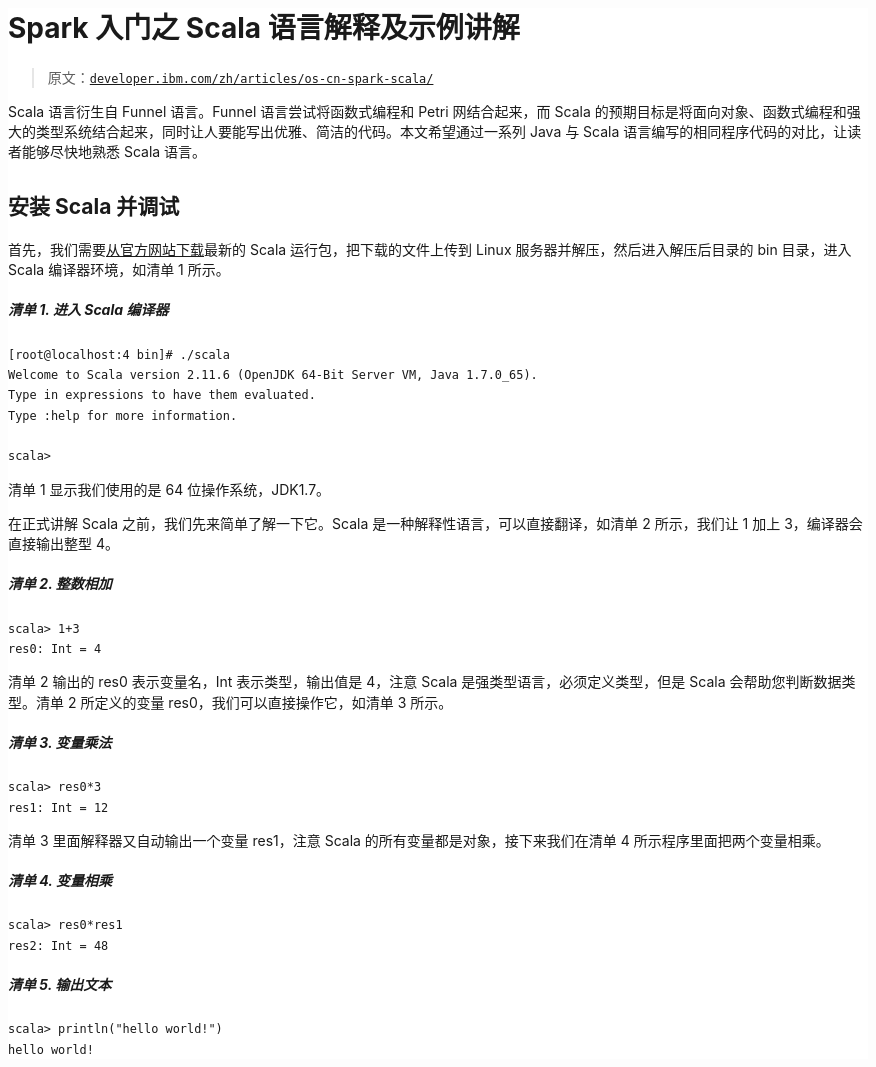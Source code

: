 # Spark 入门之 Scala 语言解释及示例讲解

> 原文：[`developer.ibm.com/zh/articles/os-cn-spark-scala/`](https://developer.ibm.com/zh/articles/os-cn-spark-scala/)

Scala 语言衍生自 Funnel 语言。Funnel 语言尝试将函数式编程和 Petri 网结合起来，而 Scala 的预期目标是将面向对象、函数式编程和强大的类型系统结合起来，同时让人要能写出优雅、简洁的代码。本文希望通过一系列 Java 与 Scala 语言编写的相同程序代码的对比，让读者能够尽快地熟悉 Scala 语言。

## 安装 Scala 并调试

首先，我们需要[从官方网站下载](http://www.scala-lang.org/downloads)最新的 Scala 运行包，把下载的文件上传到 Linux 服务器并解压，然后进入解压后目录的 bin 目录，进入 Scala 编译器环境，如清单 1 所示。

##### 清单 1\. 进入 Scala 编译器

```
[root@localhost:4 bin]# ./scala
Welcome to Scala version 2.11.6 (OpenJDK 64-Bit Server VM, Java 1.7.0_65).
Type in expressions to have them evaluated.
Type :help for more information.

scala> 
```

清单 1 显示我们使用的是 64 位操作系统，JDK1.7。

在正式讲解 Scala 之前，我们先来简单了解一下它。Scala 是一种解释性语言，可以直接翻译，如清单 2 所示，我们让 1 加上 3，编译器会直接输出整型 4。

##### 清单 2\. 整数相加

```
scala> 1+3
res0: Int = 4 
```

清单 2 输出的 res0 表示变量名，Int 表示类型，输出值是 4，注意 Scala 是强类型语言，必须定义类型，但是 Scala 会帮助您判断数据类型。清单 2 所定义的变量 res0，我们可以直接操作它，如清单 3 所示。

##### 清单 3\. 变量乘法

```
scala> res0*3
res1: Int = 12 
```

清单 3 里面解释器又自动输出一个变量 res1，注意 Scala 的所有变量都是对象，接下来我们在清单 4 所示程序里面把两个变量相乘。

##### 清单 4\. 变量相乘

```
scala> res0*res1
res2: Int = 48 
```

##### 清单 5\. 输出文本

```
scala> println("hello world!")
hello world! 
```

